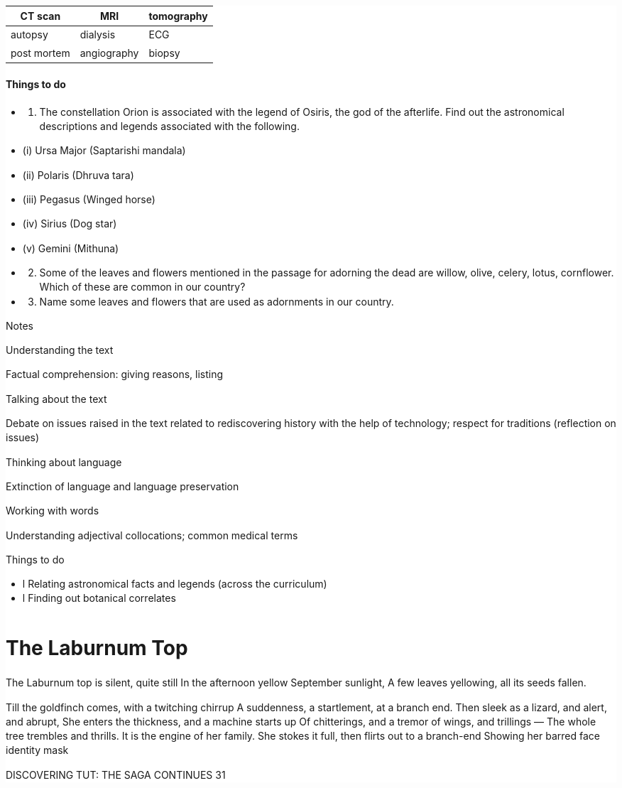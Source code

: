 | CT scan | MRI | tomography |
| --- | --- | --- |
| autopsy | dialysis | ECG |
| post mortem | angiography | biopsy |

#### Things to do

- 1. The constellation Orion is associated with the legend of Osiris, the god of the afterlife.
Find out the astronomical descriptions and legends associated with the following.

- (i) Ursa Major (Saptarishi mandala)
- (ii) Polaris (Dhruva tara)
- (iii) Pegasus (Winged horse)
- (iv) Sirius (Dog star)
- (v) Gemini (Mithuna)
- 2. Some of the leaves and flowers mentioned in the passage for adorning the dead are willow, olive, celery, lotus, cornflower. Which of these are common in our country?
- 3. Name some leaves and flowers that are used as adornments in our country.

Notes

Understanding the text

Factual comprehension: giving reasons, listing

Talking about the text

Debate on issues raised in the text related to rediscovering history with the help of technology; respect for traditions (reflection on issues)

Thinking about language

Extinction of language and language preservation

Working with words

Understanding adjectival collocations; common medical terms

Things to do

- l Relating astronomical facts and legends (across the curriculum)
- l Finding out botanical correlates

# The Laburnum Top

The Laburnum top is silent, quite still In the afternoon yellow September sunlight, A few leaves yellowing, all its seeds fallen.

Till the goldfinch comes, with a twitching chirrup A suddenness, a startlement, at a branch end. Then sleek as a lizard, and alert, and abrupt, She enters the thickness, and a machine starts up Of chitterings, and a tremor of wings, and trillings — The whole tree trembles and thrills. It is the engine of her family. She stokes it full, then flirts out to a branch-end Showing her barred face identity mask

DISCOVERING TUT: THE SAGA CONTINUES 31
